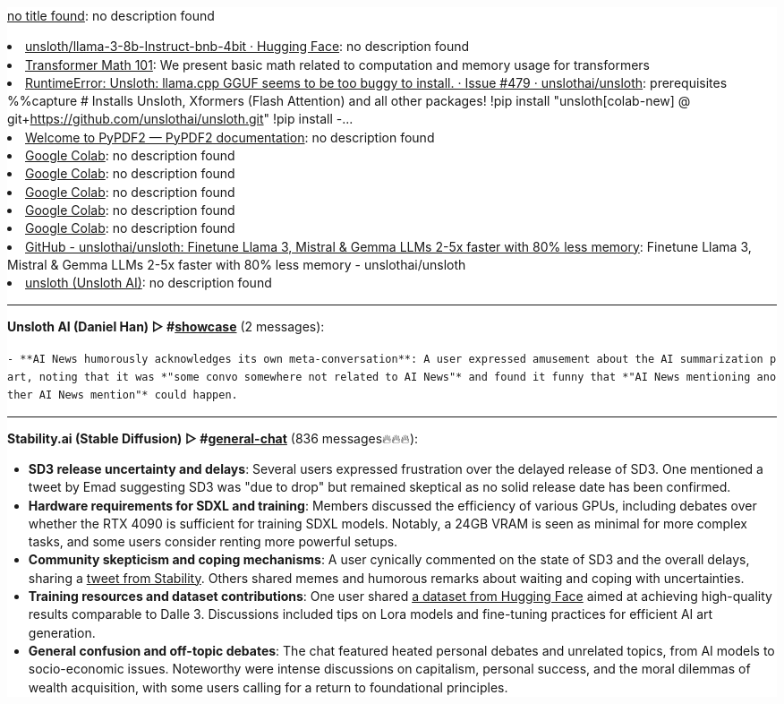 <a href="https://download.pytorch.org/whl/cu118/xformers-0.0.26.post1%2Bcu118-cp310-cp310-manylinux2014_x86_64.whl">no title found</a>: no description found</li><li><a href="https://huggingface.co/unsloth/llama-3-8b-Instruct-bnb-4bit">unsloth/llama-3-8b-Instruct-bnb-4bit · Hugging Face</a>: no description found</li><li><a href="https://blog.eleuther.ai/transformer-math/">Transformer Math 101</a>: We present basic math related to computation and memory usage for transformers</li><li><a href="https://github.com/unslothai/unsloth/issues/479">RuntimeError: Unsloth: llama.cpp GGUF seems to be too buggy to install. · Issue #479 · unslothai/unsloth</a>: prerequisites %%capture # Installs Unsloth, Xformers (Flash Attention) and all other packages! !pip install &quot;unsloth[colab-new] @ git+https://github.com/unslothai/unsloth.git&quot; !pip install -...</li><li><a href="https://pypdf2.readthedocs.io/en/3.x/">Welcome to PyPDF2 &mdash; PyPDF2  documentation</a>: no description found</li><li><a href="https://colab.research.google.com/drive/135ced7oHytdxu3N2DNe1Z0kqjyYIkDXp?usp=sharing">Google Colab</a>: no description found</li><li><a href="https://colab.research.google.com/drive/135ced7oHytdxu3N2DNe1Z0kqjyYIkDXp?usp=sharing#scrollTo=yFfaXG0WsQuE">Google Colab</a>: no description found</li><li><a href="https://colab.research.google.com/drive/1">Google Colab</a>: no description found</li><li><a href="https://colab.research.google.com/drive/135ced7oHytdxu3N2DNe1Z0kqjyYIkDXp?usp=sharing#scrollTo=FqfebeAdT073">Google Colab</a>: no description found</li><li><a href="https://colab.research.google.com/drive/1aqlNQi7MMJbynFDyOQteD2t0yVfjb9Zh?usp=sharing">Google Colab</a>: no description found</li><li><a href="http://github.com/unslothai/unsloth">GitHub - unslothai/unsloth: Finetune Llama 3, Mistral &amp; Gemma LLMs 2-5x faster with 80% less memory</a>: Finetune Llama 3, Mistral &amp; Gemma LLMs 2-5x faster with 80% less memory - unslothai/unsloth</li><li><a href="https://huggingface.co/unsloth">unsloth (Unsloth AI)</a>: no description found
</li>
</ul>

</div>
  

---


**Unsloth AI (Daniel Han) ▷ #[showcase](https://discord.com/channels/1179035537009545276/1179779344894263297/1240642849544994827)** (2 messages): 

```html
- **AI News humorously acknowledges its own meta-conversation**: A user expressed amusement about the AI summarization part, noting that it was *"some convo somewhere not related to AI News"* and found it funny that *"AI News mentioning another AI News mention"* could happen.
```
  

---



**Stability.ai (Stable Diffusion) ▷ #[general-chat](https://discord.com/channels/1002292111942635562/1002292112739549196/1240565882623627386)** (836 messages🔥🔥🔥): 

- **SD3 release uncertainty and delays**: Several users expressed frustration over the delayed release of SD3. One mentioned a tweet by Emad suggesting SD3 was "due to drop" but remained skeptical as no solid release date has been confirmed.
- **Hardware requirements for SDXL and training**: Members discussed the efficiency of various GPUs, including debates over whether the RTX 4090 is sufficient for training SDXL models. Notably, a 24GB VRAM is seen as minimal for more complex tasks, and some users consider renting more powerful setups.
- **Community skepticism and coping mechanisms**: A user cynically commented on the state of SD3 and the overall delays, sharing a [tweet from Stability](https://twitter.com/chrlaf/status/1772228848387522728). Others shared memes and humorous remarks about waiting and coping with uncertainties.
- **Training resources and dataset contributions**: One user shared [a dataset from Hugging Face](https://huggingface.co/datasets/ProGamerGov/synthetic-dataset-1m-dalle3-high-quality-captions) aimed at achieving high-quality results comparable to Dalle 3. Discussions included tips on Lora models and fine-tuning practices for efficient AI art generation.
- **General confusion and off-topic debates**: The chat featured heated personal debates and unrelated topics, from AI models to socio-economic issues. Noteworthy were intense discussions on capitalism, personal success, and the moral dilemmas of wealth acquisition, with some users calling for a return to foundational principles.
<div class="linksMentioned">
